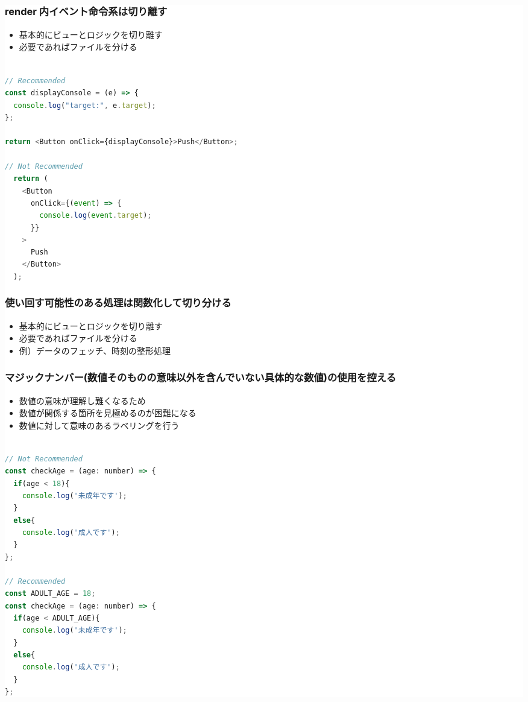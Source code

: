 ### render 内イベント命令系は切り離す

- 基本的にビューとロジックを切り離す
- 必要であればファイルを分ける

```JavaScript

// Recommended
const displayConsole = (e) => {
  console.log("target:", e.target);
};

return <Button onClick={displayConsole}>Push</Button>;

// Not Recommended
  return (
    <Button
      onClick={(event) => {
        console.log(event.target);
      }}
    >
      Push
    </Button>
  );
```

### 使い回す可能性のある処理は関数化して切り分ける

- 基本的にビューとロジックを切り離す
- 必要であればファイルを分ける
- 例）データのフェッチ、時刻の整形処理

### マジックナンバー(数値そのものの意味以外を含んでいない具体的な数値)の使用を控える

- 数値の意味が理解し難くなるため
- 数値が関係する箇所を見極めるのが困難になる
- 数値に対して意味のあるラベリングを行う

```JavaScript

// Not Recommended
const checkAge = (age: number) => {
  if(age < 18){
    console.log('未成年です');
  }
  else{
    console.log('成人です');
  }
};

// Recommended
const ADULT_AGE = 18;
const checkAge = (age: number) => {
  if(age < ADULT_AGE){
    console.log('未成年です');
  }
  else{
    console.log('成人です');
  }
};

```
